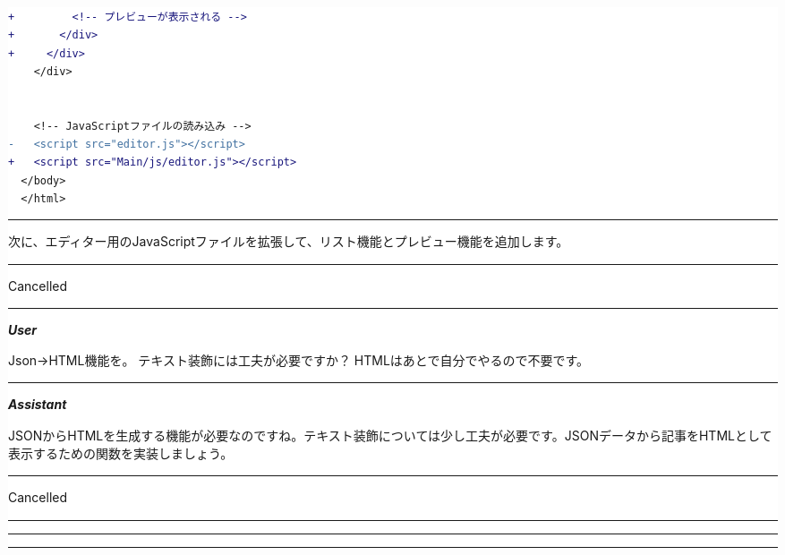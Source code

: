 ```diff
+         <!-- プレビューが表示される -->
+       </div>
+     </div>
    </div>
    
  
    <!-- JavaScriptファイルの読み込み -->
-   <script src="editor.js"></script>
+   <script src="Main/js/editor.js"></script>
  </body>
  </html> 
```

---

次に、エディター用のJavaScriptファイルを拡張して、リスト機能とプレビュー機能を追加します。

---

Cancelled

---

_**User**_

Json→HTML機能を。
テキスト装飾には工夫が必要ですか？
HTMLはあとで自分でやるので不要です。

---

_**Assistant**_

JSONからHTMLを生成する機能が必要なのですね。テキスト装飾については少し工夫が必要です。JSONデータから記事をHTMLとして表示するための関数を実装しましょう。

---

Cancelled

---



---



---

